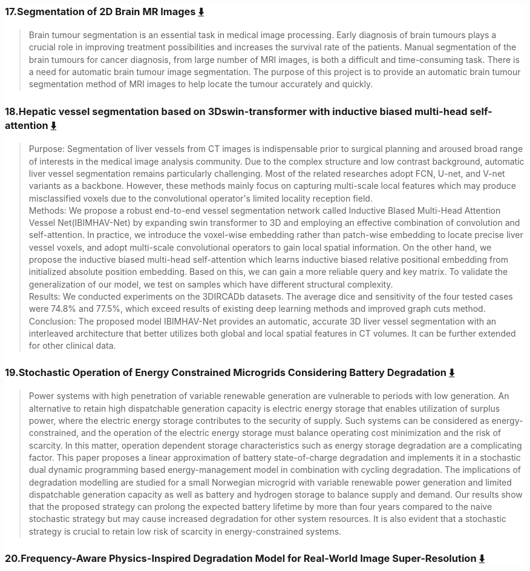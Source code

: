### 17.Segmentation of 2D Brain MR Images  [ :arrow_down: ](https://arxiv.org/pdf/2111.03370.pdf)
>  Brain tumour segmentation is an essential task in medical image processing. Early diagnosis of brain tumours plays a crucial role in improving treatment possibilities and increases the survival rate of the patients. Manual segmentation of the brain tumours for cancer diagnosis, from large number of MRI images, is both a difficult and time-consuming task. There is a need for automatic brain tumour image segmentation. The purpose of this project is to provide an automatic brain tumour segmentation method of MRI images to help locate the tumour accurately and quickly.      
### 18.Hepatic vessel segmentation based on 3Dswin-transformer with inductive biased multi-head self-attention  [ :arrow_down: ](https://arxiv.org/pdf/2111.03368.pdf)
>  Purpose: Segmentation of liver vessels from CT images is indispensable prior to surgical planning and aroused broad range of interests in the medical image analysis community. Due to the complex structure and low contrast background, automatic liver vessel segmentation remains particularly challenging. Most of the related researches adopt FCN, U-net, and V-net variants as a backbone. However, these methods mainly focus on capturing multi-scale local features which may produce misclassified voxels due to the convolutional operator's limited locality reception field. <br>Methods: We propose a robust end-to-end vessel segmentation network called Inductive BIased Multi-Head Attention Vessel Net(IBIMHAV-Net) by expanding swin transformer to 3D and employing an effective combination of convolution and self-attention. In practice, we introduce the voxel-wise embedding rather than patch-wise embedding to locate precise liver vessel voxels, and adopt multi-scale convolutional operators to gain local spatial information. On the other hand, we propose the inductive biased multi-head self-attention which learns inductive biased relative positional embedding from initialized absolute position embedding. Based on this, we can gain a more reliable query and key matrix. To validate the generalization of our model, we test on samples which have different structural complexity. <br>Results: We conducted experiments on the 3DIRCADb datasets. The average dice and sensitivity of the four tested cases were 74.8% and 77.5%, which exceed results of existing deep learning methods and improved graph cuts method. <br>Conclusion: The proposed model IBIMHAV-Net provides an automatic, accurate 3D liver vessel segmentation with an interleaved architecture that better utilizes both global and local spatial features in CT volumes. It can be further extended for other clinical data.      
### 19.Stochastic Operation of Energy Constrained Microgrids Considering Battery Degradation  [ :arrow_down: ](https://arxiv.org/pdf/2111.03313.pdf)
>  Power systems with high penetration of variable renewable generation are vulnerable to periods with low generation. An alternative to retain high dispatchable generation capacity is electric energy storage that enables utilization of surplus power, where the electric energy storage contributes to the security of supply. Such systems can be considered as energy-constrained, and the operation of the electric energy storage must balance operating cost minimization and the risk of scarcity. In this matter, operation dependent storage characteristics such as energy storage degradation are a complicating factor. This paper proposes a linear approximation of battery state-of-charge degradation and implements it in a stochastic dual dynamic programming based energy-management model in combination with cycling degradation. The implications of degradation modelling are studied for a small Norwegian microgrid with variable renewable power generation and limited dispatchable generation capacity as well as battery and hydrogen storage to balance supply and demand. Our results show that the proposed strategy can prolong the expected battery lifetime by more than four years compared to the naive stochastic strategy but may cause increased degradation for other system resources. It is also evident that a stochastic strategy is crucial to retain low risk of scarcity in energy-constrained systems.      
### 20.Frequency-Aware Physics-Inspired Degradation Model for Real-World Image Super-Resolution  [ :arrow_down: ](https://arxiv.org/pdf/2111.03301.pdf)